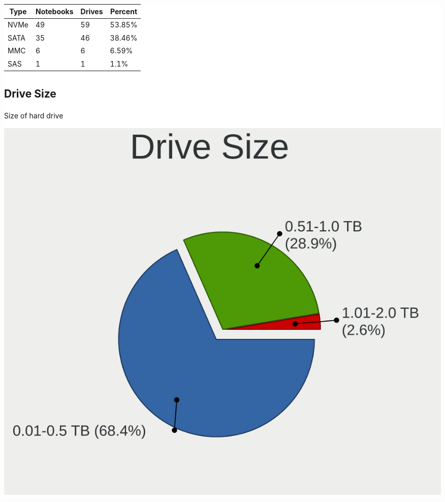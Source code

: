 
| Type | Notebooks | Drives | Percent |
|------|-----------|--------|---------|
| NVMe | 49        | 59     | 53.85%  |
| SATA | 35        | 46     | 38.46%  |
| MMC  | 6         | 6      | 6.59%   |
| SAS  | 1         | 1      | 1.1%    |

Drive Size
----------

Size of hard drive

![Drive Size](./images/pie_chart/drive_size.svg)
